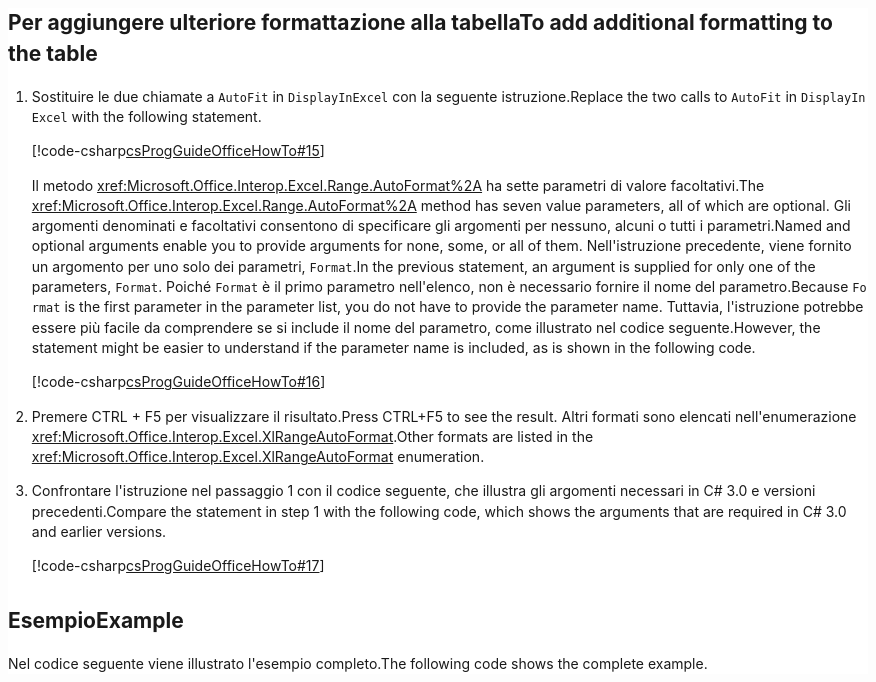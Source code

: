 ## <a name="to-add-additional-formatting-to-the-table"></a><span data-ttu-id="7fe45-191">Per aggiungere ulteriore formattazione alla tabella</span><span class="sxs-lookup"><span data-stu-id="7fe45-191">To add additional formatting to the table</span></span>

1. <span data-ttu-id="7fe45-192">Sostituire le due chiamate a `AutoFit` in `DisplayInExcel` con la seguente istruzione.</span><span class="sxs-lookup"><span data-stu-id="7fe45-192">Replace the two calls to `AutoFit` in `DisplayInExcel` with the following statement.</span></span>

     [!code-csharp[csProgGuideOfficeHowTo#15](~/samples/snippets/csharp/VS_Snippets_VBCSharp/csprogguideofficehowto/cs/program.cs#15)]

     <span data-ttu-id="7fe45-193">Il metodo <xref:Microsoft.Office.Interop.Excel.Range.AutoFormat%2A> ha sette parametri di valore facoltativi.</span><span class="sxs-lookup"><span data-stu-id="7fe45-193">The <xref:Microsoft.Office.Interop.Excel.Range.AutoFormat%2A> method has seven value parameters, all of which are optional.</span></span> <span data-ttu-id="7fe45-194">Gli argomenti denominati e facoltativi consentono di specificare gli argomenti per nessuno, alcuni o tutti i parametri.</span><span class="sxs-lookup"><span data-stu-id="7fe45-194">Named and optional arguments enable you to provide arguments for none, some, or all of them.</span></span> <span data-ttu-id="7fe45-195">Nell'istruzione precedente, viene fornito un argomento per uno solo dei parametri, `Format`.</span><span class="sxs-lookup"><span data-stu-id="7fe45-195">In the previous statement, an argument is supplied for only one of the parameters, `Format`.</span></span> <span data-ttu-id="7fe45-196">Poiché `Format` è il primo parametro nell'elenco, non è necessario fornire il nome del parametro.</span><span class="sxs-lookup"><span data-stu-id="7fe45-196">Because `Format` is the first parameter in the parameter list, you do not have to provide the parameter name.</span></span> <span data-ttu-id="7fe45-197">Tuttavia, l'istruzione potrebbe essere più facile da comprendere se si include il nome del parametro, come illustrato nel codice seguente.</span><span class="sxs-lookup"><span data-stu-id="7fe45-197">However, the statement might be easier to understand if the parameter name is included, as is shown in the following code.</span></span>

     [!code-csharp[csProgGuideOfficeHowTo#16](~/samples/snippets/csharp/VS_Snippets_VBCSharp/csprogguideofficehowto/cs/program.cs#16)]

2. <span data-ttu-id="7fe45-198">Premere CTRL + F5 per visualizzare il risultato.</span><span class="sxs-lookup"><span data-stu-id="7fe45-198">Press CTRL+F5 to see the result.</span></span> <span data-ttu-id="7fe45-199">Altri formati sono elencati nell'enumerazione <xref:Microsoft.Office.Interop.Excel.XlRangeAutoFormat>.</span><span class="sxs-lookup"><span data-stu-id="7fe45-199">Other formats are listed in the <xref:Microsoft.Office.Interop.Excel.XlRangeAutoFormat> enumeration.</span></span>

3. <span data-ttu-id="7fe45-200">Confrontare l'istruzione nel passaggio 1 con il codice seguente, che illustra gli argomenti necessari in C# 3.0 e versioni precedenti.</span><span class="sxs-lookup"><span data-stu-id="7fe45-200">Compare the statement in step 1 with the following code, which shows the arguments that are required in C# 3.0 and earlier versions.</span></span>

     [!code-csharp[csProgGuideOfficeHowTo#17](~/samples/snippets/csharp/VS_Snippets_VBCSharp/csprogguideofficehowto/cs/program.cs#17)]

## <a name="example"></a><span data-ttu-id="7fe45-201">Esempio</span><span class="sxs-lookup"><span data-stu-id="7fe45-201">Example</span></span>

<span data-ttu-id="7fe45-202">Nel codice seguente viene illustrato l'esempio completo.</span><span class="sxs-lookup"><span data-stu-id="7fe45-202">The following code shows the complete example.</span></span>
